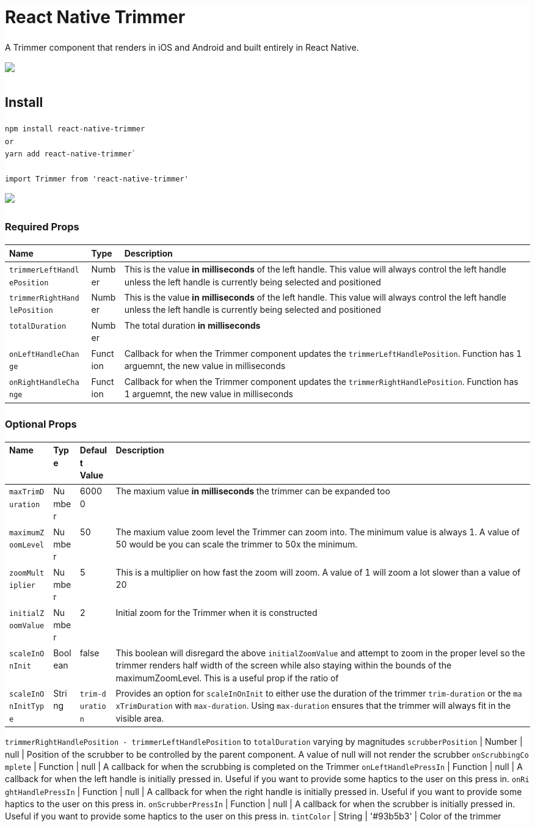 # React Native Trimmer
A Trimmer component that renders in iOS and Android and built entirely in React Native.

<img src="https://i.imgur.com/ASrdaq4.gif" >

## Install

```
npm install react-native-trimmer 
or 
yarn add react-native-trimmer`

import Trimmer from 'react-native-trimmer'
``` 

<img src="https://i.imgur.com/SyUqGSB.png" >

### Required Props

Name | Type | Description
:--- | :--- | :---
`trimmerLeftHandlePosition` | Number | This is the value **in milliseconds** of the left handle. This value will always control the left handle unless the left handle is currently being selected and positioned
`trimmerRightHandlePosition` | Number | This is the value  **in milliseconds** of the left handle. This value will always control the left handle unless the left handle is currently being selected and positioned
`totalDuration` | Number | The total duration **in milliseconds**
`onLeftHandleChange` | Function | Callback for when the Trimmer component updates the `trimmerLeftHandlePosition`. Function has 1 arguemnt, the new value in milliseconds
`onRightHandleChange` | Function | Callback for when the Trimmer component updates the `trimmerRightHandlePosition`. Function has 1 arguemnt, the new value in milliseconds

### Optional Props

Name | Type | Default Value | Description
:--- | :--- | :--- | :---
`maxTrimDuration` | Number | 60000 | The maxium value  **in milliseconds**  the trimmer can be expanded too
`maximumZoomLevel` | Number | 50 | The maxium value zoom level the Trimmer can zoom into. The minimum value is always 1. A value of 50 would be you can scale the trimmer to 50x the minimum.
`zoomMultiplier` | Number | 5 | This is a multiplier on how fast the zoom will zoom. A value of 1 will zoom a lot slower than a value of 20
`initialZoomValue` | Number | 2 | Initial zoom for the Trimmer when it is constructed
`scaleInOnInit` | Boolean | false | This boolean will disregard the above `initialZoomValue` and attempt to zoom in the proper level so the trimmer renders half width of the screen while also staying within the bounds of the maximumZoomLevel. This is a useful prop if the ratio of 
`scaleInOnInitType` | String | `trim-duration` | Provides an option for `scaleInOnInit` to either use the duration of the trimmer `trim-duration` or the `maxTrimDuration` with `max-duration`. Using `max-duration` ensures that the trimmer will always fit in the visible area.
`trimmerRightHandlePosition - trimmerLeftHandlePosition` to `totalDuration` varying by magnitudes
`scrubberPosition` | Number | null | Position of the scrubber to be controlled by the parent component. A value of null will not render the scrubber
`onScrubbingComplete` | Function | null | A callback for when the scrubbing is completed on the Trimmer
`onLeftHandlePressIn` | Function | null | A callback for when the left handle is initially pressed in. Useful if you want to provide some haptics to the user on this press in.
`onRightHandlePressIn` | Function | null | A callback for when the right handle is initially pressed in. Useful if you want to provide some haptics to the user on this press in.
`onScrubberPressIn` | Function | null | A callback for when the scrubber is initially pressed in. Useful if you want to provide some haptics to the user on this press in.
`tintColor` | String | '#93b5b3' | Color of the trimmer